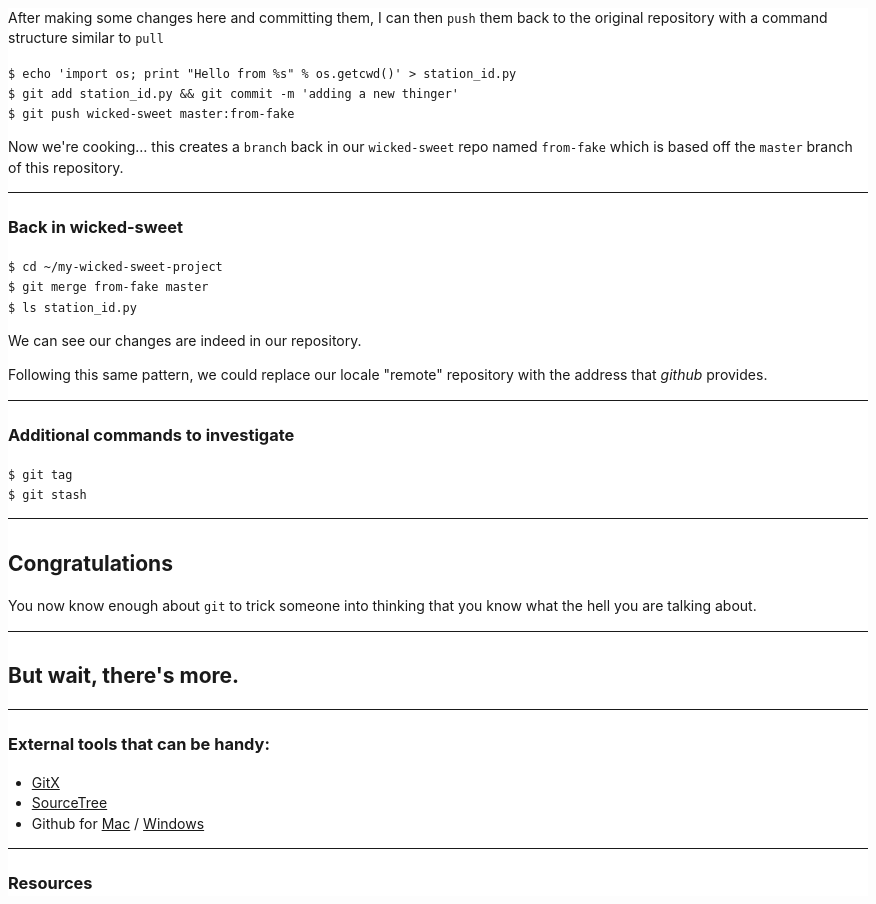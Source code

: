 After making some changes here and committing them, I can then `push`
them back to the original repository with a command structure
similar to `pull`

    $ echo 'import os; print "Hello from %s" % os.getcwd()' > station_id.py
    $ git add station_id.py && git commit -m 'adding a new thinger'
    $ git push wicked-sweet master:from-fake
    
Now we're cooking… this creates a `branch` back in our `wicked-sweet`
repo named `from-fake` which is based off the `master` branch of this
repository.

<hr>

### Back in wicked-sweet

	$ cd ~/my-wicked-sweet-project
	$ git merge from-fake master
	$ ls station_id.py

We can see our changes are indeed in our repository.

Following this same pattern, we could replace our locale "remote"
repository with the address that *github* provides.

<hr>

### Additional commands to investigate

    $ git tag
    $ git stash

<hr>

Congratulations
---------------

You now know enough about `git` to trick someone into thinking
that you know what the hell you are talking about.

<hr>

But wait, there's more.
-----------------------

<hr>

### External tools that can be handy:

+ [GitX][]
+ [SourceTree](http://www.sourcetreeapp.com/)
+ Github for [Mac](http://mac.github.com) / [Windows](http://windows.github.com/)

<hr>

### Resources


[1]: http://github.com/sleepynate
[AHA]: http://allhandsactive.com
[creating a new repository on github]: http://github.com/new
[Detroit Labs]: http://detroitlabs.com
[A-Team]: http://en.wikipedia.org/wiki/The_A-Team
[distributed revision control system]: http://en.wikipedia.org/wiki/Distributed_revision_control
[globs]: http://en.wikipedia.org/wiki/Glob_(programming)
[GitX]: http://gitx.frim.nl/
[SourceTree]: http://www.sourcetreeapp.com/
[Pro Git]: http://git-scm.com/book
[Git Immersion]: http://gitimmersion.com/
[Git from the bottom up]: http://ftp.newartisans.com/pub/git.from.bottom.up.pdf
